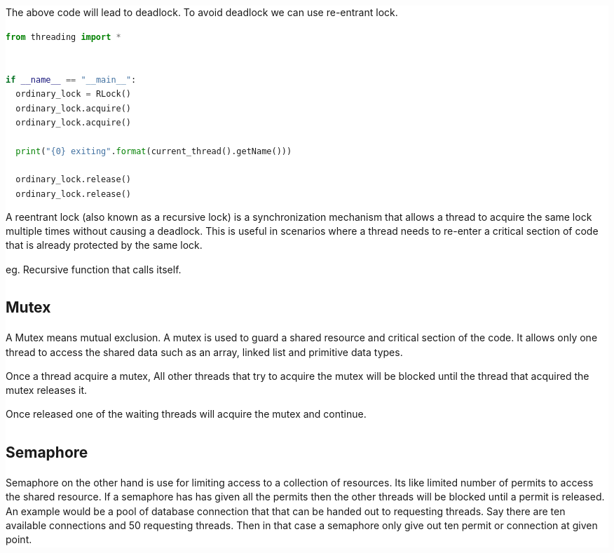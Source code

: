 The above code will lead to deadlock. To avoid deadlock we can use re-entrant lock.

```python
from threading import *


if __name__ == "__main__":
  ordinary_lock = RLock()
  ordinary_lock.acquire()
  ordinary_lock.acquire()
 
  print("{0} exiting".format(current_thread().getName()))

  ordinary_lock.release()
  ordinary_lock.release()
```

A reentrant lock (also known as a recursive lock) is a synchronization mechanism
that allows a thread to acquire the same lock multiple times without causing a deadlock.
This is useful in scenarios where a thread needs to re-enter a critical section of
code that is already protected by the same lock.

eg. Recursive function that calls itself.

## Mutex

A Mutex means mutual exclusion. A mutex is used to guard a shared resource and
critical section of the code. It allows only one thread to access the shared
data such as an array, linked list and primitive data types.

Once a thread acquire a mutex, All other threads that try to acquire the mutex
will be blocked until the thread that acquired the mutex releases it.

Once released one of the waiting threads will acquire the mutex and continue.

## Semaphore

Semaphore on the other hand is use for limiting access to a collection of resources.
Its like limited number of permits to access the shared resource. If a semaphore has
has given all the permits then the other threads will be blocked until a permit is
released. An example would be a pool of database connection that that can be handed
out to requesting threads. Say there are ten available connections and 50 requesting
threads. Then in that case a semaphore only give out ten permit or connection at given
point.
